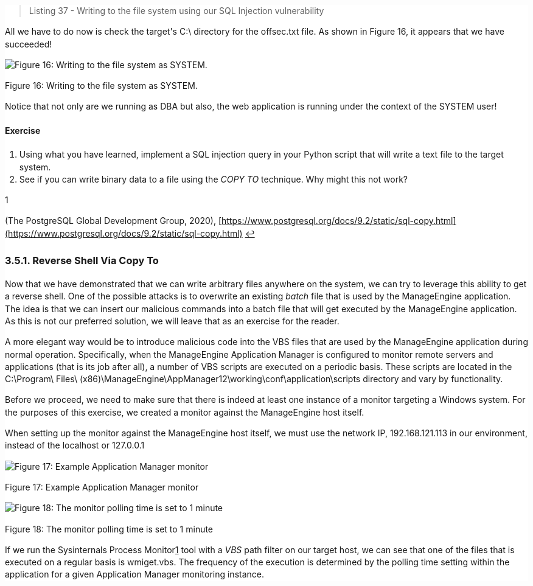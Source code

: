 > Listing 37 - Writing to the file system using our SQL Injection vulnerability

All we have to do now is check the target's C:\ directory for the offsec.txt file. As shown in Figure 16, it appears that we have succeeded!

![Figure 16: Writing to the file system as SYSTEM.](https://static.offsec.com/offsec-courses/WEB-300/images/manageengine_sqli/9b5ba58686bab203f96bc7d422eb9a79-Picture12.png)

Figure 16: Writing to the file system as SYSTEM.

Notice that not only are we running as DBA but also, the web application is running under the context of the SYSTEM user!

#### Exercise

1. Using what you have learned, implement a SQL injection query in your Python script that will write a text file to the target system.
2. See if you can write binary data to a file using the _COPY TO_ technique. Why might this not work?

1

(The PostgreSQL Global Development Group, 2020), [https://www.postgresql.org/docs/9.2/static/sql-copy.html](https://www.postgresql.org/docs/9.2/static/sql-copy.html) [↩︎](https://portal.offsec.com/courses/web-300-687/learning/manageengine-applications-manager-amuserresourcessyncservlet-sql-injection-rce-10582/summary-10600/summary-10856#fnref-local_id_182-1)

### 3.5.1. Reverse Shell Via Copy To

Now that we have demonstrated that we can write arbitrary files anywhere on the system, we can try to leverage this ability to get a reverse shell. One of the possible attacks is to overwrite an existing _batch_ file that is used by the ManageEngine application. The idea is that we can insert our malicious commands into a batch file that will get executed by the ManageEngine application. As this is not our preferred solution, we will leave that as an exercise for the reader.

A more elegant way would be to introduce malicious code into the VBS files that are used by the ManageEngine application during normal operation. Specifically, when the ManageEngine Application Manager is configured to monitor remote servers and applications (that is its job after all), a number of VBS scripts are executed on a periodic basis. These scripts are located in the C:\Program\ Files\ (x86)\ManageEngine\AppManager12\working\conf\application\scripts directory and vary by functionality.

Before we proceed, we need to make sure that there is indeed at least one instance of a monitor targeting a Windows system. For the purposes of this exercise, we created a monitor against the ManageEngine host itself.

When setting up the monitor against the ManageEngine host itself, we must use the network IP, 192.168.121.113 in our environment, instead of the localhost or 127.0.0.1

![Figure 17: Example Application Manager monitor](https://static.offsec.com/offsec-courses/WEB-300/images/manageengine_sqli/03390a12874d2549a67afcbf1d61024e-monitor1.png)

Figure 17: Example Application Manager monitor

![Figure 18: The monitor polling time is set to 1 minute](https://static.offsec.com/offsec-courses/WEB-300/images/manageengine_sqli/2fd09f4104206d9d841e25e77aa2addb-monitor2.png)

Figure 18: The monitor polling time is set to 1 minute

If we run the Sysinternals Process Monitor[1](https://portal.offsec.com/courses/web-300-687/learning/manageengine-applications-manager-amuserresourcessyncservlet-sql-injection-rce-10582/summary-10600/summary-10856#fn-local_id_183-1) tool with a _VBS_ path filter on our target host, we can see that one of the files that is executed on a regular basis is wmiget.vbs. The frequency of the execution is determined by the polling time setting within the application for a given Application Manager monitoring instance.
